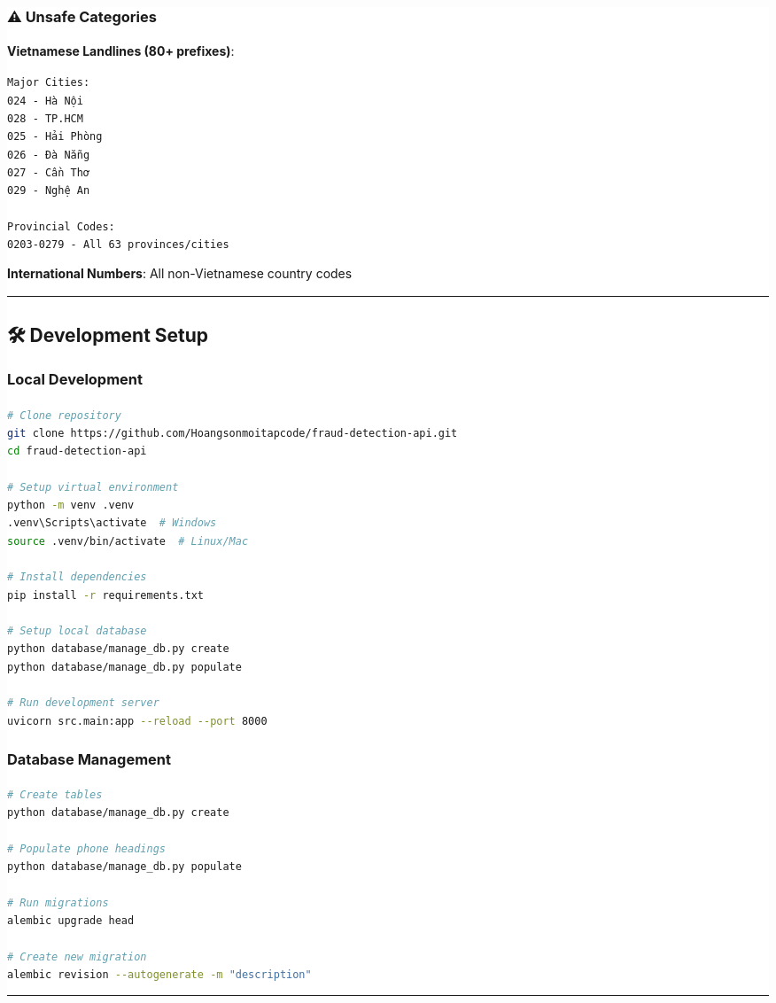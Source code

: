 ### **⚠️ Unsafe Categories**
**Vietnamese Landlines (80+ prefixes)**:
```
Major Cities:
024 - Hà Nội
028 - TP.HCM  
025 - Hải Phòng
026 - Đà Nẵng
027 - Cần Thơ
029 - Nghệ An

Provincial Codes:
0203-0279 - All 63 provinces/cities
```

**International Numbers**: All non-Vietnamese country codes

---

## 🛠️ **Development Setup**

### **Local Development**
```bash
# Clone repository
git clone https://github.com/Hoangsonmoitapcode/fraud-detection-api.git
cd fraud-detection-api

# Setup virtual environment
python -m venv .venv
.venv\Scripts\activate  # Windows
source .venv/bin/activate  # Linux/Mac

# Install dependencies
pip install -r requirements.txt

# Setup local database
python database/manage_db.py create
python database/manage_db.py populate

# Run development server
uvicorn src.main:app --reload --port 8000
```

### **Database Management**
```bash
# Create tables
python database/manage_db.py create

# Populate phone headings
python database/manage_db.py populate

# Run migrations
alembic upgrade head

# Create new migration
alembic revision --autogenerate -m "description"
```

---